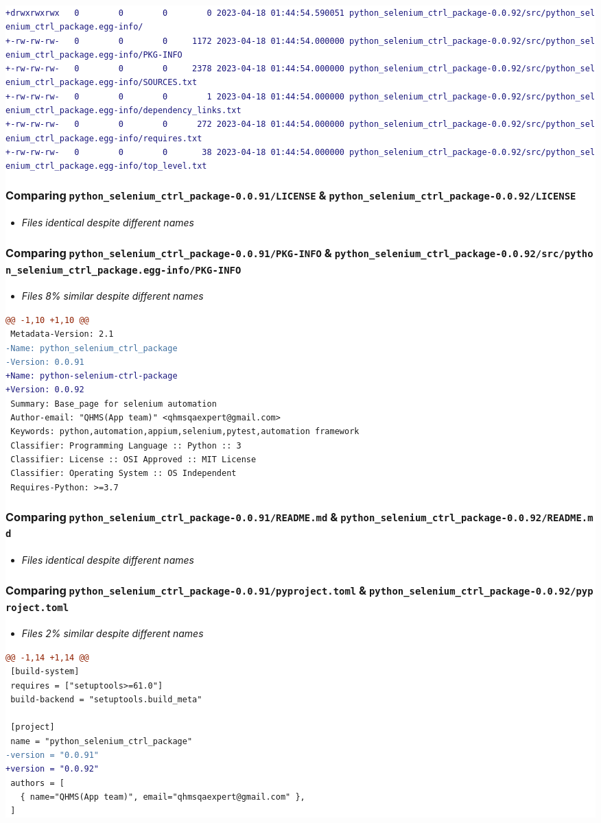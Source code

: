 ```diff
+drwxrwxrwx   0        0        0        0 2023-04-18 01:44:54.590051 python_selenium_ctrl_package-0.0.92/src/python_selenium_ctrl_package.egg-info/
+-rw-rw-rw-   0        0        0     1172 2023-04-18 01:44:54.000000 python_selenium_ctrl_package-0.0.92/src/python_selenium_ctrl_package.egg-info/PKG-INFO
+-rw-rw-rw-   0        0        0     2378 2023-04-18 01:44:54.000000 python_selenium_ctrl_package-0.0.92/src/python_selenium_ctrl_package.egg-info/SOURCES.txt
+-rw-rw-rw-   0        0        0        1 2023-04-18 01:44:54.000000 python_selenium_ctrl_package-0.0.92/src/python_selenium_ctrl_package.egg-info/dependency_links.txt
+-rw-rw-rw-   0        0        0      272 2023-04-18 01:44:54.000000 python_selenium_ctrl_package-0.0.92/src/python_selenium_ctrl_package.egg-info/requires.txt
+-rw-rw-rw-   0        0        0       38 2023-04-18 01:44:54.000000 python_selenium_ctrl_package-0.0.92/src/python_selenium_ctrl_package.egg-info/top_level.txt
```

### Comparing `python_selenium_ctrl_package-0.0.91/LICENSE` & `python_selenium_ctrl_package-0.0.92/LICENSE`

 * *Files identical despite different names*

### Comparing `python_selenium_ctrl_package-0.0.91/PKG-INFO` & `python_selenium_ctrl_package-0.0.92/src/python_selenium_ctrl_package.egg-info/PKG-INFO`

 * *Files 8% similar despite different names*

```diff
@@ -1,10 +1,10 @@
 Metadata-Version: 2.1
-Name: python_selenium_ctrl_package
-Version: 0.0.91
+Name: python-selenium-ctrl-package
+Version: 0.0.92
 Summary: Base_page for selenium automation
 Author-email: "QHMS(App team)" <qhmsqaexpert@gmail.com>
 Keywords: python,automation,appium,selenium,pytest,automation framework
 Classifier: Programming Language :: Python :: 3
 Classifier: License :: OSI Approved :: MIT License
 Classifier: Operating System :: OS Independent
 Requires-Python: >=3.7
```

### Comparing `python_selenium_ctrl_package-0.0.91/README.md` & `python_selenium_ctrl_package-0.0.92/README.md`

 * *Files identical despite different names*

### Comparing `python_selenium_ctrl_package-0.0.91/pyproject.toml` & `python_selenium_ctrl_package-0.0.92/pyproject.toml`

 * *Files 2% similar despite different names*

```diff
@@ -1,14 +1,14 @@
 [build-system]
 requires = ["setuptools>=61.0"]
 build-backend = "setuptools.build_meta"
 
 [project]
 name = "python_selenium_ctrl_package"
-version = "0.0.91"
+version = "0.0.92"
 authors = [
   { name="QHMS(App team)", email="qhmsqaexpert@gmail.com" },
 ]
```